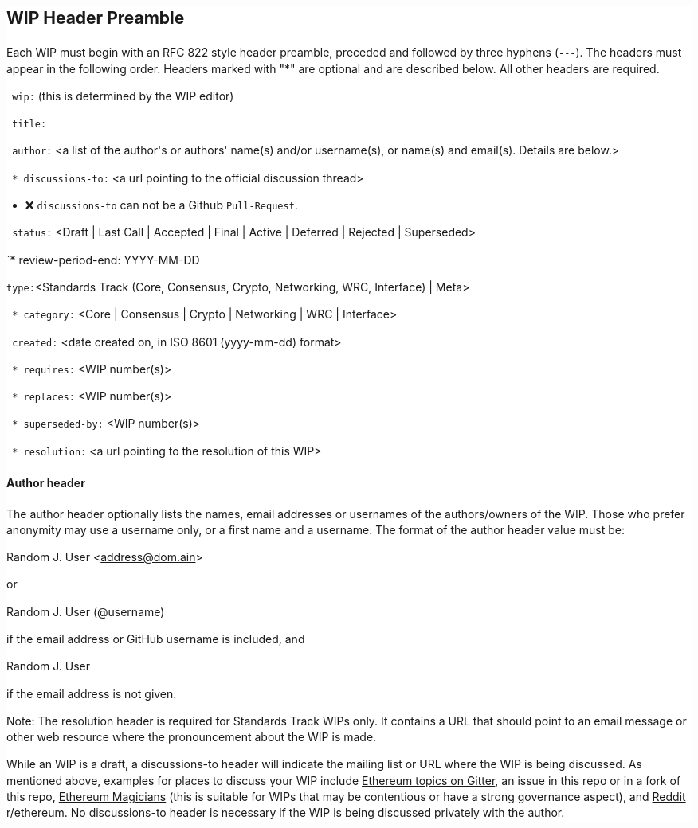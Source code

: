 ## WIP Header Preamble

Each WIP must begin with an RFC 822 style header preamble, preceded and followed by three hyphens (`---`). The headers must appear in the following order. Headers marked with "*" are optional and are described below. All other headers are required.

` wip:` <WIP number> (this is determined by the WIP editor)

` title:` <WIP title>

` author:` <a list of the author's or authors' name(s) and/or username(s), or name(s) and email(s). Details are below.>

` * discussions-to:` \<a url pointing to the official discussion thread\>

 - :x: `discussions-to` can not be a Github `Pull-Request`.

` status:` <Draft | Last Call | Accepted | Final | Active | Deferred | Rejected | Superseded>

`* review-period-end: YYYY-MM-DD

` type: `<Standards Track (Core, Consensus, Crypto, Networking, WRC, Interface)  | Meta>

` * category:` <Core | Consensus | Crypto | Networking | WRC | Interface>

` created:` <date created on, in ISO 8601 (yyyy-mm-dd) format>

` * requires:` <WIP number(s)>

` * replaces:` <WIP number(s)>

` * superseded-by:` <WIP number(s)>

` * resolution:` \<a url pointing to the resolution of this WIP\>

#### Author header

The author header optionally lists the names, email addresses or usernames of the authors/owners of the WIP. Those who prefer anonymity may use a username only, or a first name and a username. The format of the author header value must be:

Random J. User &lt;address@dom.ain&gt;

or

Random J. User (@username)

if the email address or GitHub username is included, and

Random J. User

if the email address is not given.

Note: The resolution header is required for Standards Track WIPs only. It contains a URL that should point to an email message or other web resource where the pronouncement about the WIP is made.

While an WIP is a draft, a discussions-to header will indicate the mailing list or URL where the WIP is being discussed. As mentioned above, examples for places to discuss your WIP include [Ethereum topics on Gitter](https://gitter.im/ethereum/topics), an issue in this repo or in a fork of this repo, [Ethereum Magicians](https://ethereum-magicians.org/) (this is suitable for WIPs that may be contentious or have a strong governance aspect), and [Reddit r/ethereum](https://www.reddit.com/r/ethereum/). No discussions-to header is necessary if the WIP is being discussed privately with the author.
